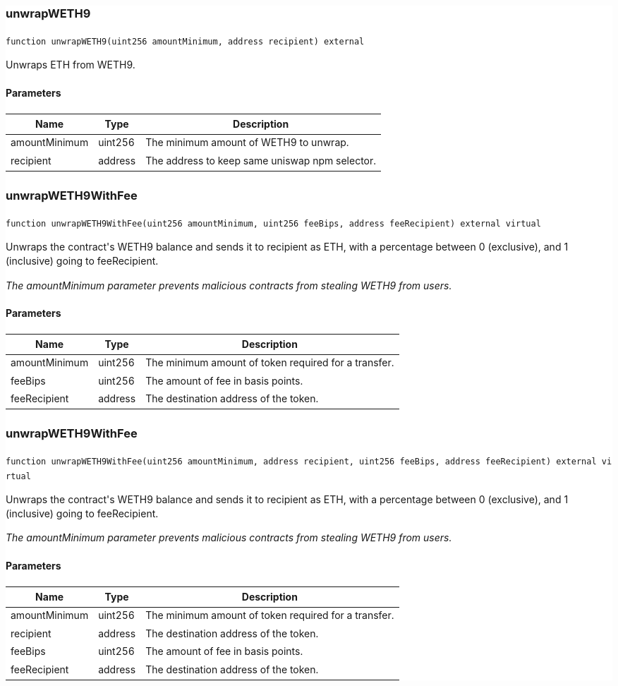 ### unwrapWETH9

```solidity
function unwrapWETH9(uint256 amountMinimum, address recipient) external
```

Unwraps ETH from WETH9.

#### Parameters

| Name          | Type    | Description                                    |
| ------------- | ------- | ---------------------------------------------- |
| amountMinimum | uint256 | The minimum amount of WETH9 to unwrap.         |
| recipient     | address | The address to keep same uniswap npm selector. |

### unwrapWETH9WithFee

```solidity
function unwrapWETH9WithFee(uint256 amountMinimum, uint256 feeBips, address feeRecipient) external virtual
```

Unwraps the contract's WETH9 balance and sends it to recipient as ETH, with a percentage between 0 (exclusive), and 1 (inclusive) going to feeRecipient.

_The amountMinimum parameter prevents malicious contracts from stealing WETH9 from users._

#### Parameters

| Name          | Type    | Description                                          |
| ------------- | ------- | ---------------------------------------------------- |
| amountMinimum | uint256 | The minimum amount of token required for a transfer. |
| feeBips       | uint256 | The amount of fee in basis points.                   |
| feeRecipient  | address | The destination address of the token.                |

### unwrapWETH9WithFee

```solidity
function unwrapWETH9WithFee(uint256 amountMinimum, address recipient, uint256 feeBips, address feeRecipient) external virtual
```

Unwraps the contract's WETH9 balance and sends it to recipient as ETH, with a percentage between 0 (exclusive), and 1 (inclusive) going to feeRecipient.

_The amountMinimum parameter prevents malicious contracts from stealing WETH9 from users._

#### Parameters

| Name          | Type    | Description                                          |
| ------------- | ------- | ---------------------------------------------------- |
| amountMinimum | uint256 | The minimum amount of token required for a transfer. |
| recipient     | address | The destination address of the token.                |
| feeBips       | uint256 | The amount of fee in basis points.                   |
| feeRecipient  | address | The destination address of the token.                |
